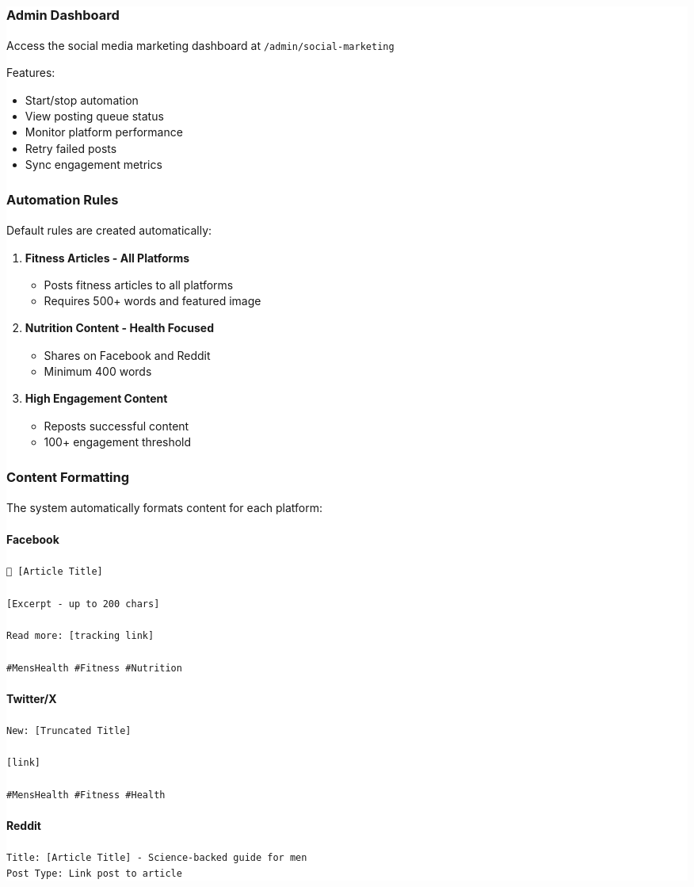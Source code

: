 ### Admin Dashboard

Access the social media marketing dashboard at `/admin/social-marketing`

Features:
- Start/stop automation
- View posting queue status
- Monitor platform performance
- Retry failed posts
- Sync engagement metrics

### Automation Rules

Default rules are created automatically:

1. **Fitness Articles - All Platforms**
   - Posts fitness articles to all platforms
   - Requires 500+ words and featured image

2. **Nutrition Content - Health Focused**
   - Shares on Facebook and Reddit
   - Minimum 400 words

3. **High Engagement Content**
   - Reposts successful content
   - 100+ engagement threshold

### Content Formatting

The system automatically formats content for each platform:

#### Facebook
```
💪 [Article Title]

[Excerpt - up to 200 chars]

Read more: [tracking link]

#MensHealth #Fitness #Nutrition
```

#### Twitter/X
```
New: [Truncated Title]

[link]

#MensHealth #Fitness #Health
```

#### Reddit
```
Title: [Article Title] - Science-backed guide for men
Post Type: Link post to article
```
